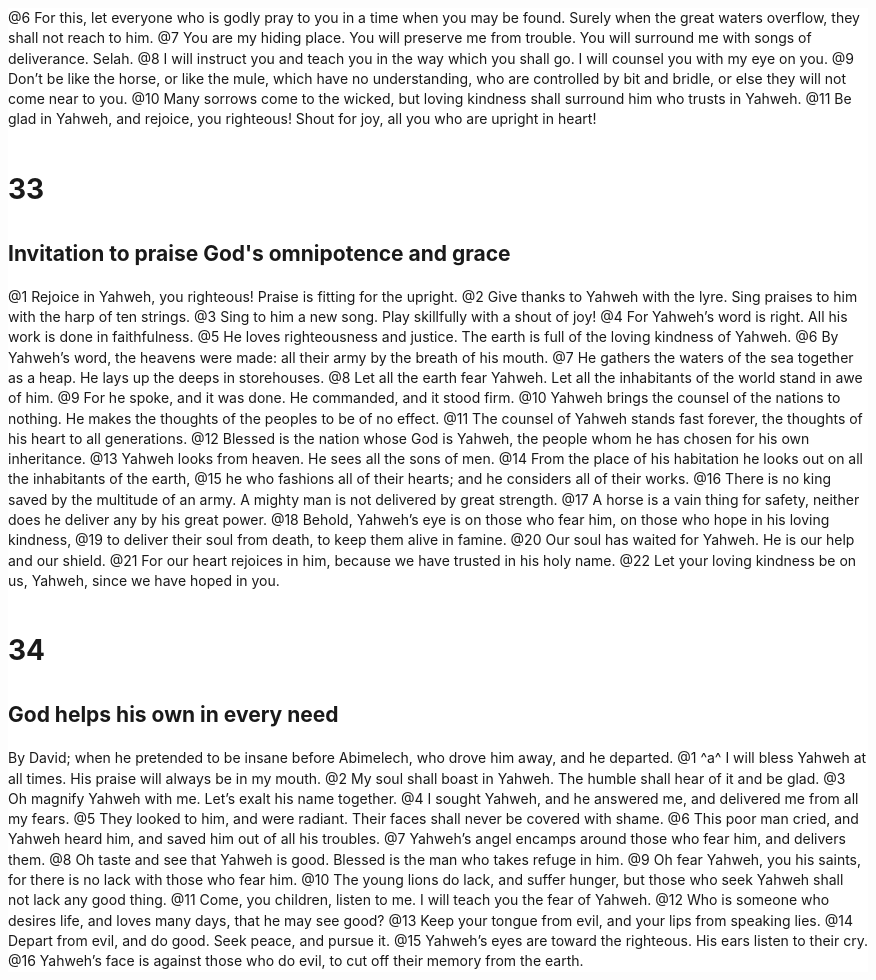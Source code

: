 @6 For this, let everyone who is godly pray to you in a time when you may be found. Surely when the great waters overflow, they shall not reach to him. 
@7 You are my hiding place. You will preserve me from trouble. You will surround me with songs of deliverance. Selah. 
@8 I will instruct you and teach you in the way which you shall go. I will counsel you with my eye on you. 
@9 Don’t be like the horse, or like the mule, which have no understanding, who are controlled by bit and bridle, or else they will not come near to you. 
@10 Many sorrows come to the wicked, but loving kindness shall surround him who trusts in Yahweh. 
@11 Be glad in Yahweh, and rejoice, you righteous! Shout for joy, all you who are upright in heart! 

# 33 
## Invitation to praise God's omnipotence and grace
@1 Rejoice in Yahweh, you righteous! Praise is fitting for the upright. 
@2 Give thanks to Yahweh with the lyre. Sing praises to him with the harp of ten strings. 
@3 Sing to him a new song. Play skillfully with a shout of joy! 
@4 For Yahweh’s word is right. All his work is done in faithfulness. 
@5 He loves righteousness and justice. The earth is full of the loving kindness of Yahweh. 
@6 By Yahweh’s word, the heavens were made: all their army by the breath of his mouth. 
@7 He gathers the waters of the sea together as a heap. He lays up the deeps in storehouses. 
@8 Let all the earth fear Yahweh. Let all the inhabitants of the world stand in awe of him. 
@9 For he spoke, and it was done. He commanded, and it stood firm. 
@10 Yahweh brings the counsel of the nations to nothing. He makes the thoughts of the peoples to be of no effect. 
@11 The counsel of Yahweh stands fast forever, the thoughts of his heart to all generations. 
@12 Blessed is the nation whose God is Yahweh, the people whom he has chosen for his own inheritance. 
@13 Yahweh looks from heaven. He sees all the sons of men. 
@14 From the place of his habitation he looks out on all the inhabitants of the earth, 
@15 he who fashions all of their hearts; and he considers all of their works. 
@16 There is no king saved by the multitude of an army. A mighty man is not delivered by great strength. 
@17 A horse is a vain thing for safety, neither does he deliver any by his great power. 
@18 Behold, Yahweh’s eye is on those who fear him, on those who hope in his loving kindness, 
@19 to deliver their soul from death, to keep them alive in famine. 
@20 Our soul has waited for Yahweh. He is our help and our shield. 
@21 For our heart rejoices in him, because we have trusted in his holy name. 
@22 Let your loving kindness be on us, Yahweh, since we have hoped in you. 

# 34 
## God helps his own in every need
By David; when he pretended to be insane before Abimelech, who drove him away, and he departed. 
@1 ^a^ I will bless Yahweh at all times. His praise will always be in my mouth. 
@2 My soul shall boast in Yahweh. The humble shall hear of it and be glad. 
@3 Oh magnify Yahweh with me. Let’s exalt his name together. 
@4 I sought Yahweh, and he answered me, and delivered me from all my fears. 
@5 They looked to him, and were radiant. Their faces shall never be covered with shame. 
@6 This poor man cried, and Yahweh heard him, and saved him out of all his troubles. 
@7 Yahweh’s angel encamps around those who fear him, and delivers them. 
@8 Oh taste and see that Yahweh is good. Blessed is the man who takes refuge in him. 
@9 Oh fear Yahweh, you his saints, for there is no lack with those who fear him. 
@10 The young lions do lack, and suffer hunger, but those who seek Yahweh shall not lack any good thing. 
@11 Come, you children, listen to me. I will teach you the fear of Yahweh. 
@12 Who is someone who desires life, and loves many days, that he may see good? 
@13 Keep your tongue from evil, and your lips from speaking lies. 
@14 Depart from evil, and do good. Seek peace, and pursue it. 
@15 Yahweh’s eyes are toward the righteous. His ears listen to their cry. 
@16 Yahweh’s face is against those who do evil, to cut off their memory from the earth. 